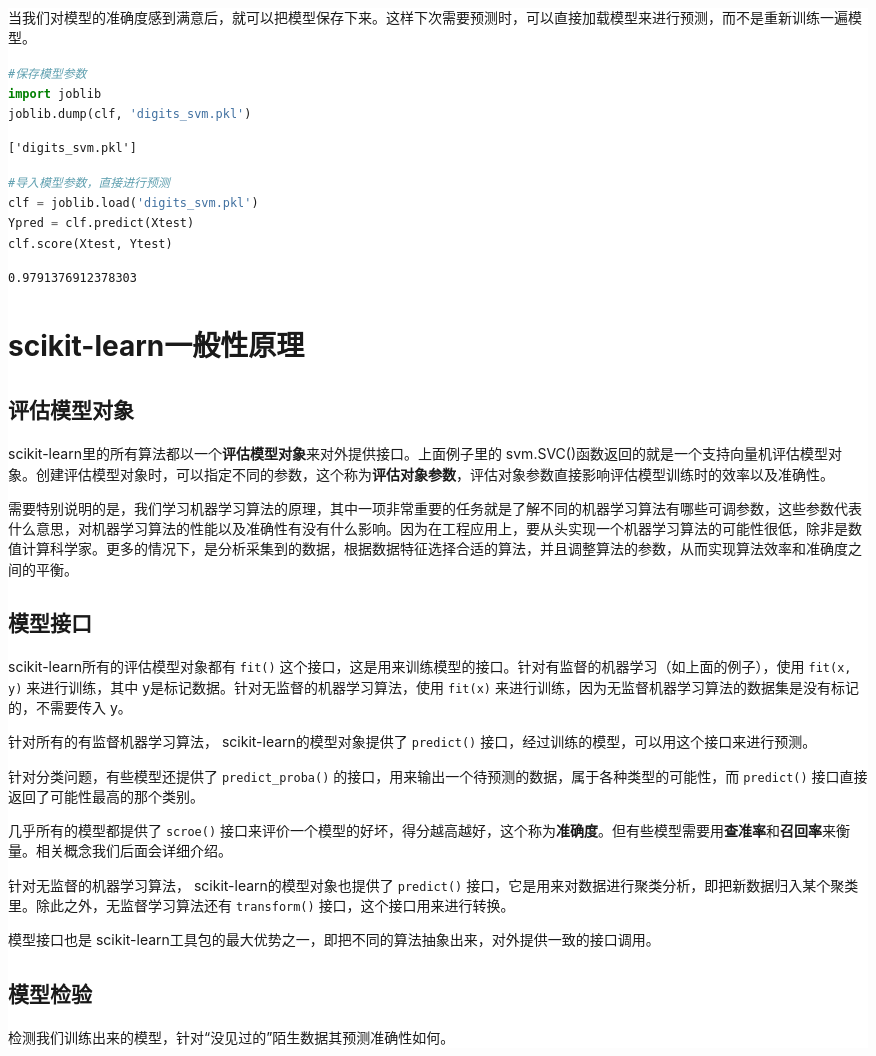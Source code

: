 当我们对模型的准确度感到满意后，就可以把模型保存下来。这样下次需要预测时，可以直接加载模型来进行预测，而不是重新训练一遍模型。


```python
#保存模型参数
import joblib
joblib.dump(clf, 'digits_svm.pkl')
```




    ['digits_svm.pkl']




```python
#导入模型参数，直接进行预测
clf = joblib.load('digits_svm.pkl')
Ypred = clf.predict(Xtest)
clf.score(Xtest, Ytest)
```




    0.9791376912378303



# scikit-learn一般性原理

## 评估模型对象

scikit-learn里的所有算法都以一个**评估模型对象**来对外提供接口。上面例子里的 svm.SVC()函数返回的就是一个支持向量机评估模型对象。创建评估模型对象时，可以指定不同的参数，这个称为**评估对象参数**，评估对象参数直接影响评估模型训练时的效率以及准确性。

需要特别说明的是，我们学习机器学习算法的原理，其中一项非常重要的任务就是了解不同的机器学习算法有哪些可调参数，这些参数代表什么意思，对机器学习算法的性能以及准确性有没有什么影响。因为在工程应用上，要从头实现一个机器学习算法的可能性很低，除非是数值计算科学家。更多的情况下，是分析采集到的数据，根据数据特征选择合适的算法，并且调整算法的参数，从而实现算法效率和准确度之间的平衡。

## 模型接口

scikit-learn所有的评估模型对象都有 `fit()` 这个接口，这是用来训练模型的接口。针对有监督的机器学习（如上面的例子），使用 `fit(x, y)` 来进行训练，其中 y是标记数据。针对无监督的机器学习算法，使用 `fit(x)` 来进行训练，因为无监督机器学习算法的数据集是没有标记的，不需要传入 y。

针对所有的有监督机器学习算法， scikit-learn的模型对象提供了 `predict()` 接口，经过训练的模型，可以用这个接口来进行预测。

针对分类问题，有些模型还提供了 `predict_proba()` 的接口，用来输出一个待预测的数据，属于各种类型的可能性，而 `predict()` 接口直接返回了可能性最高的那个类别。

几乎所有的模型都提供了 `scroe()` 接口来评价一个模型的好坏，得分越高越好，这个称为**准确度**。但有些模型需要用**查准率**和**召回率**来衡量。相关概念我们后面会详细介绍。

针对无监督的机器学习算法， scikit-learn的模型对象也提供了 `predict()` 接口，它是用来对数据进行聚类分析，即把新数据归入某个聚类里。除此之外，无监督学习算法还有 `transform()` 接口，这个接口用来进行转换。

模型接口也是 scikit-learn工具包的最大优势之一，即把不同的算法抽象出来，对外提供一致的接口调用。

## 模型检验

检测我们训练出来的模型，针对“没见过的”陌生数据其预测准确性如何。

